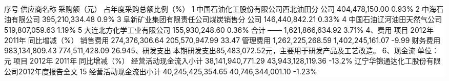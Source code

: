 序号
供应商名称
采购额（元）
占年度采购总额比例（%）
1
中国石油化工股份有限公司西北油田分
公司
404,478,150.00
0.93%
2
中海石油有限公司
395,210,334.48
0.9%
3
阜新矿业集团有限责任公司煤炭销售分
公司
146,440,842.21
0.33%
4
中国石油辽河油田天然气公司
519,807,059.63
1.19%
5
大连北方化学工业有限公司
155,930,248.60
0.36%
合计
——
1,621,866,634.92
3.71%
4、费用
项目
2012年
2011年
同比增减（%）
销售费用
274,376,306.64
205,570,947.99
33.47
管理费用
1,262,225,268.59
1,402,245,161.07
-9.99
财务费用
983,134,809.43
774,511,428.09
26.945、研发支出
本期研发支出85,483,072.52元，主要用于研发产品及工艺改造。
6、现金流
单位：元
项目
2012年
2011年
同比增减（%）
经营活动现金流入小计
38,141,940,771.29
43,943,128,119.36
-13.2%
辽宁华锦通达化工股份有限公司2012年度报告全文
15
经营活动现金流出小计
40,245,425,354.65
40,746,344,001.10
-1.23%